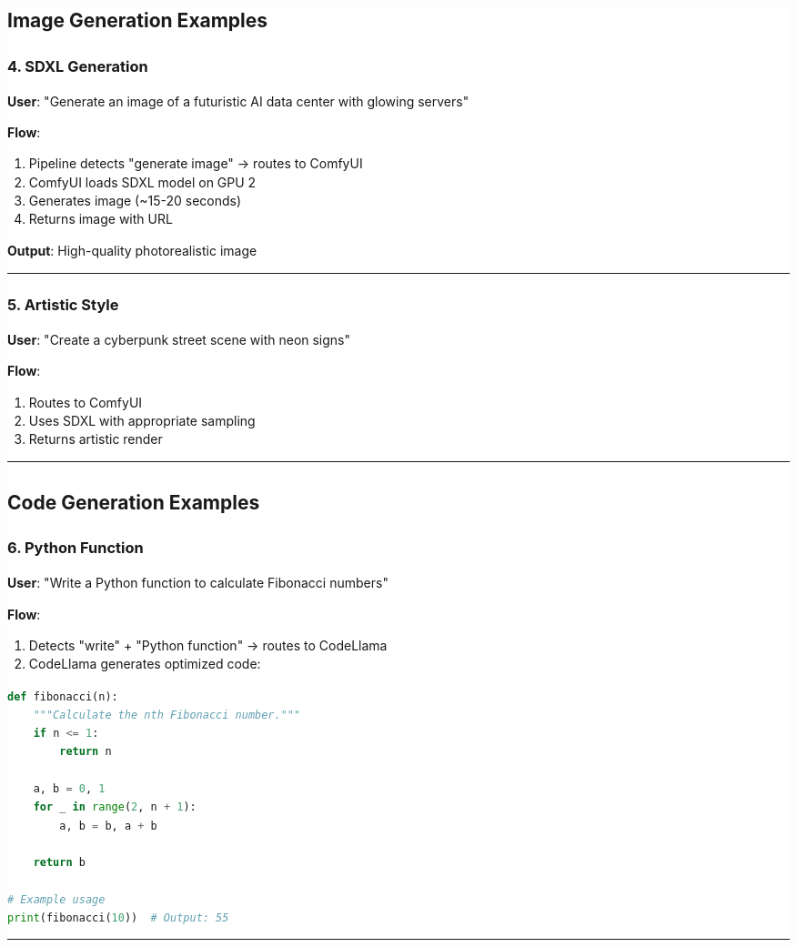 ## Image Generation Examples

### 4. SDXL Generation

**User**: "Generate an image of a futuristic AI data center with glowing servers"

**Flow**:
1. Pipeline detects "generate image" → routes to ComfyUI
2. ComfyUI loads SDXL model on GPU 2
3. Generates image (~15-20 seconds)
4. Returns image with URL

**Output**: High-quality photorealistic image

---

### 5. Artistic Style

**User**: "Create a cyberpunk street scene with neon signs"

**Flow**:
1. Routes to ComfyUI
2. Uses SDXL with appropriate sampling
3. Returns artistic render

---

## Code Generation Examples

### 6. Python Function

**User**: "Write a Python function to calculate Fibonacci numbers"

**Flow**:
1. Detects "write" + "Python function" → routes to CodeLlama
2. CodeLlama generates optimized code:

```python
def fibonacci(n):
    """Calculate the nth Fibonacci number."""
    if n <= 1:
        return n
    
    a, b = 0, 1
    for _ in range(2, n + 1):
        a, b = b, a + b
    
    return b

# Example usage
print(fibonacci(10))  # Output: 55
```

---